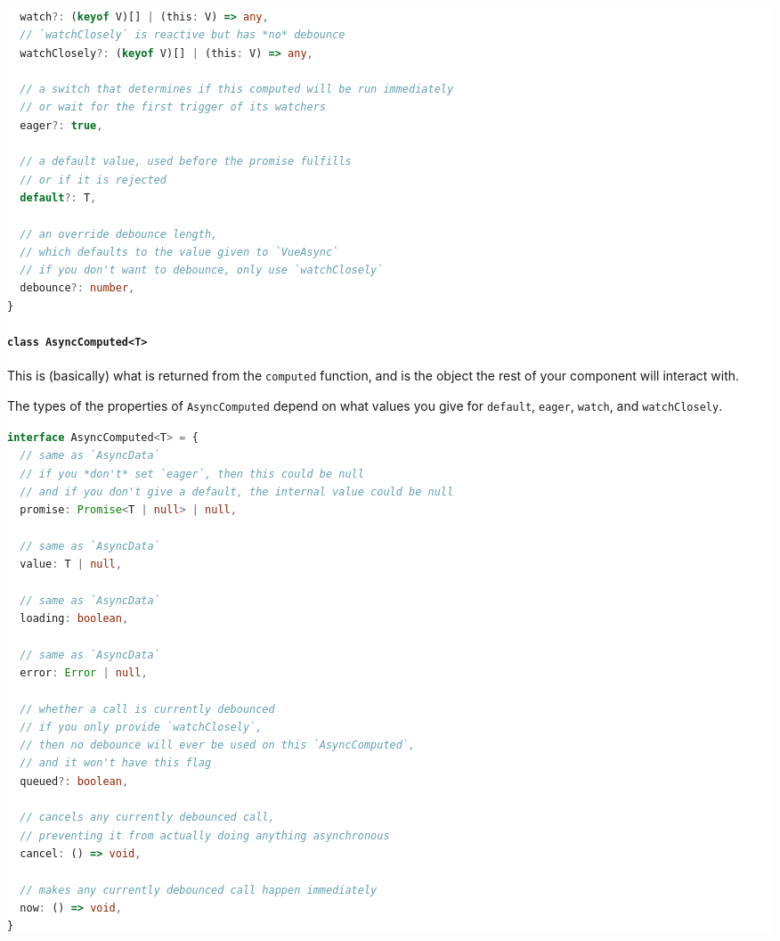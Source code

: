 ```ts
  watch?: (keyof V)[] | (this: V) => any,
  // `watchClosely` is reactive but has *no* debounce
  watchClosely?: (keyof V)[] | (this: V) => any,

  // a switch that determines if this computed will be run immediately
  // or wait for the first trigger of its watchers
  eager?: true,

  // a default value, used before the promise fulfills
  // or if it is rejected
  default?: T,

  // an override debounce length,
  // which defaults to the value given to `VueAsync`
  // if you don't want to debounce, only use `watchClosely`
  debounce?: number,
}
```

#### `class AsyncComputed<T>`

This is (basically) what is returned from the `computed` function, and is the object the rest of your component will interact with.

The types of the properties of `AsyncComputed` depend on what values you give for `default`, `eager`, `watch`, and `watchClosely`.

```ts
interface AsyncComputed<T> = {
  // same as `AsyncData`
  // if you *don't* set `eager`, then this could be null
  // and if you don't give a default, the internal value could be null
  promise: Promise<T | null> | null,

  // same as `AsyncData`
  value: T | null,

  // same as `AsyncData`
  loading: boolean,

  // same as `AsyncData`
  error: Error | null,

  // whether a call is currently debounced
  // if you only provide `watchClosely`,
  // then no debounce will ever be used on this `AsyncComputed`,
  // and it won't have this flag
  queued?: boolean,

  // cancels any currently debounced call,
  // preventing it from actually doing anything asynchronous
  cancel: () => void,

  // makes any currently debounced call happen immediately
  now: () => void,
}
```
